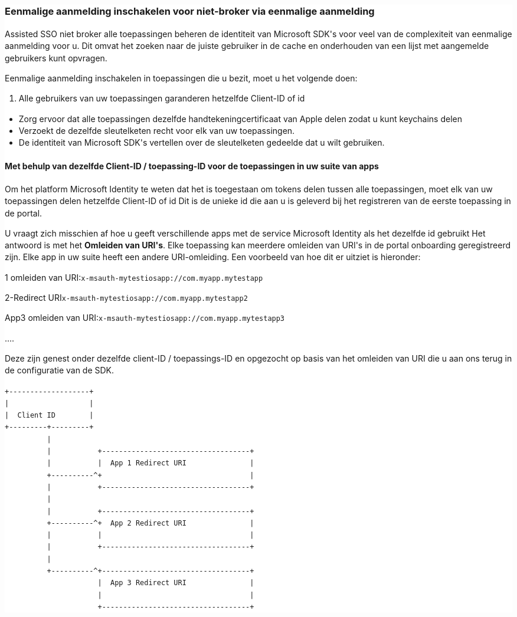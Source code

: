 ### <a name="turning-on-sso-for-non-broker-assisted-sso"></a>Eenmalige aanmelding inschakelen voor niet-broker via eenmalige aanmelding

Assisted SSO niet broker alle toepassingen beheren de identiteit van Microsoft SDK's voor veel van de complexiteit van eenmalige aanmelding voor u. Dit omvat het zoeken naar de juiste gebruiker in de cache en onderhouden van een lijst met aangemelde gebruikers kunt opvragen.

Eenmalige aanmelding inschakelen in toepassingen die u bezit, moet u het volgende doen:

1. Alle gebruikers van uw toepassingen garanderen hetzelfde Client-ID of id
* Zorg ervoor dat alle toepassingen dezelfde handtekeningcertificaat van Apple delen zodat u kunt keychains delen
* Verzoekt de dezelfde sleutelketen recht voor elk van uw toepassingen.
* De identiteit van Microsoft SDK's vertellen over de sleutelketen gedeelde dat u wilt gebruiken.

#### <a name="using-the-same-client-id--application-id-for-all-the-applications-in-your-suite-of-apps"></a>Met behulp van dezelfde Client-ID / toepassing-ID voor de toepassingen in uw suite van apps

Om het platform Microsoft Identity te weten dat het is toegestaan om tokens delen tussen alle toepassingen, moet elk van uw toepassingen delen hetzelfde Client-ID of id Dit is de unieke id die aan u is geleverd bij het registreren van de eerste toepassing in de portal.

U vraagt zich misschien af hoe u geeft verschillende apps met de service Microsoft Identity als het dezelfde id gebruikt Het antwoord is met het **Omleiden van URI's**. Elke toepassing kan meerdere omleiden van URI's in de portal onboarding geregistreerd zijn. Elke app in uw suite heeft een andere URI-omleiding. Een voorbeeld van hoe dit er uitziet is hieronder:

1 omleiden van URI:`x-msauth-mytestiosapp://com.myapp.mytestapp`

2-Redirect URI`x-msauth-mytestiosapp://com.myapp.mytestapp2`

App3 omleiden van URI:`x-msauth-mytestiosapp://com.myapp.mytestapp3`

....

Deze zijn genest onder dezelfde client-ID / toepassings-ID en opgezocht op basis van het omleiden van URI die u aan ons terug in de configuratie van de SDK.

```
+-------------------+
|                   |
|  Client ID        |
+---------+---------+
          |
          |           +-----------------------------------+
          |           |  App 1 Redirect URI               |
          +----------^+                                   |
          |           +-----------------------------------+
          |
          |           +-----------------------------------+
          +----------^+  App 2 Redirect URI               |
          |           |                                   |
          |           +-----------------------------------+
          |
          +----------^+-----------------------------------+
                      |  App 3 Redirect URI               |
                      |                                   |
                      +-----------------------------------+

```
